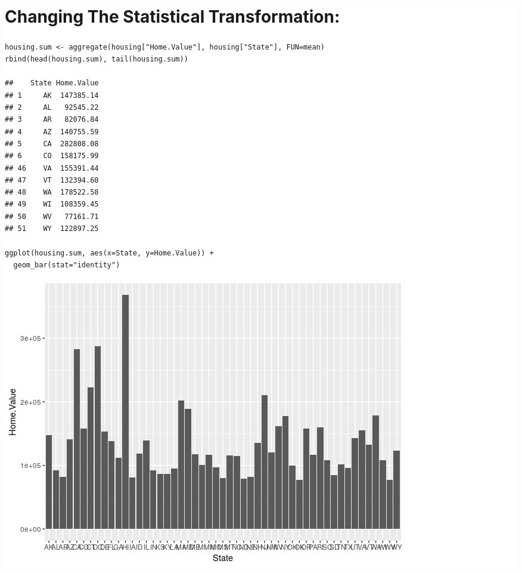 Changing The Statistical Transformation:
========================================

    housing.sum <- aggregate(housing["Home.Value"], housing["State"], FUN=mean)
    rbind(head(housing.sum), tail(housing.sum))

    ##    State Home.Value
    ## 1     AK  147385.14
    ## 2     AL   92545.22
    ## 3     AR   82076.84
    ## 4     AZ  140755.59
    ## 5     CA  282808.08
    ## 6     CO  158175.99
    ## 46    VA  155391.44
    ## 47    VT  132394.60
    ## 48    WA  178522.58
    ## 49    WI  108359.45
    ## 50    WV   77161.71
    ## 51    WY  122897.25

    ggplot(housing.sum, aes(x=State, y=Home.Value)) + 
      geom_bar(stat="identity")

![](ggplots_week_8_hw_files/figure-markdown_strict/unnamed-chunk-24-1.png)
